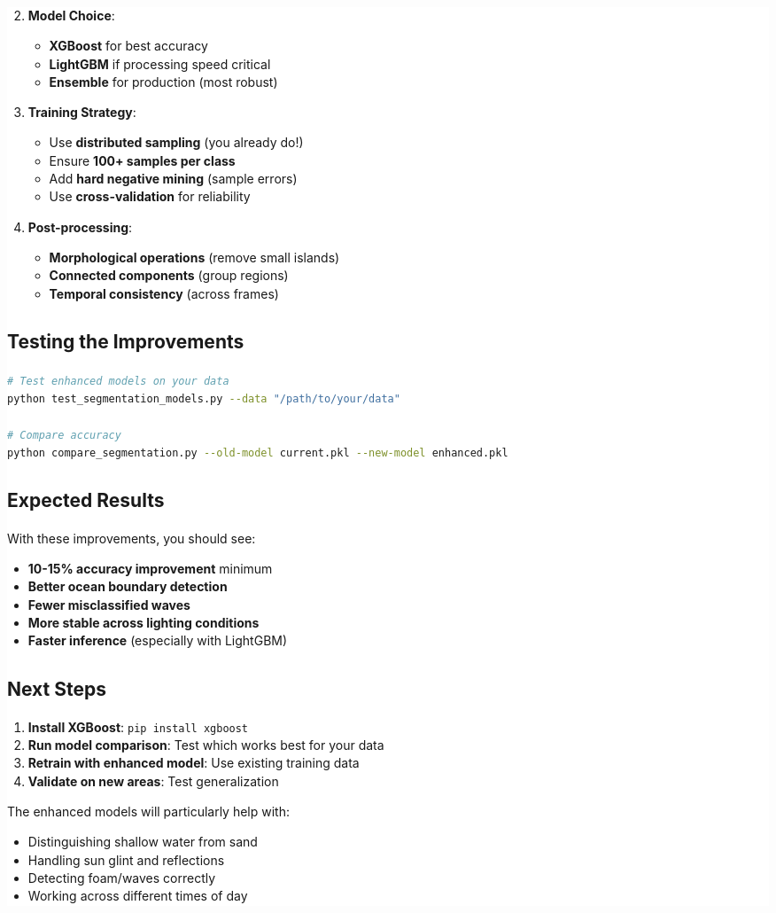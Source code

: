 2. **Model Choice**:
   - **XGBoost** for best accuracy
   - **LightGBM** if processing speed critical
   - **Ensemble** for production (most robust)

3. **Training Strategy**:
   - Use **distributed sampling** (you already do!)
   - Ensure **100+ samples per class**
   - Add **hard negative mining** (sample errors)
   - Use **cross-validation** for reliability

4. **Post-processing**:
   - **Morphological operations** (remove small islands)
   - **Connected components** (group regions)
   - **Temporal consistency** (across frames)

## Testing the Improvements

```bash
# Test enhanced models on your data
python test_segmentation_models.py --data "/path/to/your/data"

# Compare accuracy
python compare_segmentation.py --old-model current.pkl --new-model enhanced.pkl
```

## Expected Results

With these improvements, you should see:
- **10-15% accuracy improvement** minimum
- **Better ocean boundary detection**
- **Fewer misclassified waves**
- **More stable across lighting conditions**
- **Faster inference** (especially with LightGBM)

## Next Steps

1. **Install XGBoost**: `pip install xgboost`
2. **Run model comparison**: Test which works best for your data
3. **Retrain with enhanced model**: Use existing training data
4. **Validate on new areas**: Test generalization

The enhanced models will particularly help with:
- Distinguishing shallow water from sand
- Handling sun glint and reflections
- Detecting foam/waves correctly
- Working across different times of day